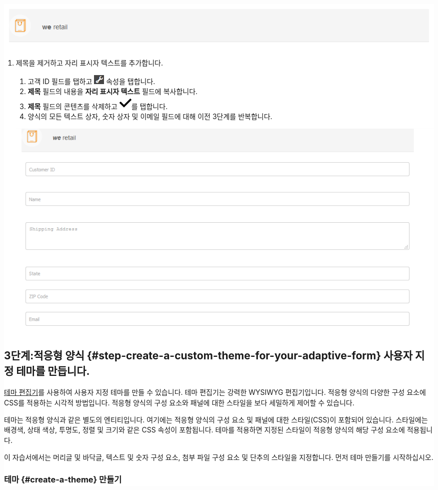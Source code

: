    ![we-retail-logo-text](assets/we-retail-logo-text.png)

1. 제목을 제거하고 자리 표시자 텍스트를 추가합니다.

   1. 고객 ID 필드를 탭하고 ![cmppr](assets/cmppr.png) 속성을 탭합니다.
   1. **제목** 필드의 내용을 **자리 표시자 텍스트** 필드에 복사합니다.
   1. **제목** 필드의 콘텐츠를 삭제하고 ![aem_6_3_forms_save](assets/aem_6_3_forms_save.png)를 탭합니다.
   1. 양식의 모든 텍스트 상자, 숫자 상자 및 이메일 필드에 대해 이전 3단계를 반복합니다.

   ![업데이트된 적응형 양식](assets/updated-adaptive-form.png)

## 3단계:적응형 양식 {#step-create-a-custom-theme-for-your-adaptive-form} 사용자 지정 테마를 만듭니다.

[테마 편집기](/help/forms/using/themes.md)를 사용하여 사용자 지정 테마를 만들 수 있습니다. 테마 편집기는 강력한 WYSIWYG 편집기입니다. 적응형 양식의 다양한 구성 요소에 CSS를 적용하는 시각적 방법입니다. 적응형 양식의 구성 요소와 패널에 대한 스타일을 보다 세밀하게 제어할 수 있습니다.

테마는 적응형 양식과 같은 별도의 엔티티입니다. 여기에는 적응형 양식의 구성 요소 및 패널에 대한 스타일(CSS)이 포함되어 있습니다. 스타일에는 배경색, 상태 색상, 투명도, 정렬 및 크기와 같은 CSS 속성이 포함됩니다. 테마를 적용하면 지정된 스타일이 적응형 양식의 해당 구성 요소에 적용됩니다.

이 자습서에서는 머리글 및 바닥글, 텍스트 및 숫자 구성 요소, 첨부 파일 구성 요소 및 단추의 스타일을 지정합니다. 먼저 테마 만들기를 시작하십시오.

### 테마 {#create-a-theme} 만들기
